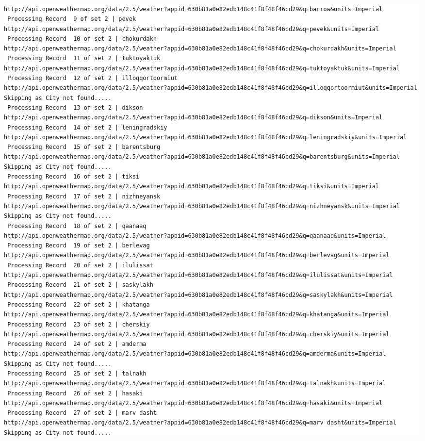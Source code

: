     http://api.openweathermap.org/data/2.5/weather?appid=630b81a0e82edb148c41f8f48f46cd29&q=barrow&units=Imperial
     Processing Record  9 of set 2 | pevek
    http://api.openweathermap.org/data/2.5/weather?appid=630b81a0e82edb148c41f8f48f46cd29&q=pevek&units=Imperial
     Processing Record  10 of set 2 | chokurdakh
    http://api.openweathermap.org/data/2.5/weather?appid=630b81a0e82edb148c41f8f48f46cd29&q=chokurdakh&units=Imperial
     Processing Record  11 of set 2 | tuktoyaktuk
    http://api.openweathermap.org/data/2.5/weather?appid=630b81a0e82edb148c41f8f48f46cd29&q=tuktoyaktuk&units=Imperial
     Processing Record  12 of set 2 | illoqqortoormiut
    http://api.openweathermap.org/data/2.5/weather?appid=630b81a0e82edb148c41f8f48f46cd29&q=illoqqortoormiut&units=Imperial
    Skipping as City not found.....
     Processing Record  13 of set 2 | dikson
    http://api.openweathermap.org/data/2.5/weather?appid=630b81a0e82edb148c41f8f48f46cd29&q=dikson&units=Imperial
     Processing Record  14 of set 2 | leningradskiy
    http://api.openweathermap.org/data/2.5/weather?appid=630b81a0e82edb148c41f8f48f46cd29&q=leningradskiy&units=Imperial
     Processing Record  15 of set 2 | barentsburg
    http://api.openweathermap.org/data/2.5/weather?appid=630b81a0e82edb148c41f8f48f46cd29&q=barentsburg&units=Imperial
    Skipping as City not found.....
     Processing Record  16 of set 2 | tiksi
    http://api.openweathermap.org/data/2.5/weather?appid=630b81a0e82edb148c41f8f48f46cd29&q=tiksi&units=Imperial
     Processing Record  17 of set 2 | nizhneyansk
    http://api.openweathermap.org/data/2.5/weather?appid=630b81a0e82edb148c41f8f48f46cd29&q=nizhneyansk&units=Imperial
    Skipping as City not found.....
     Processing Record  18 of set 2 | qaanaaq
    http://api.openweathermap.org/data/2.5/weather?appid=630b81a0e82edb148c41f8f48f46cd29&q=qaanaaq&units=Imperial
     Processing Record  19 of set 2 | berlevag
    http://api.openweathermap.org/data/2.5/weather?appid=630b81a0e82edb148c41f8f48f46cd29&q=berlevag&units=Imperial
     Processing Record  20 of set 2 | ilulissat
    http://api.openweathermap.org/data/2.5/weather?appid=630b81a0e82edb148c41f8f48f46cd29&q=ilulissat&units=Imperial
     Processing Record  21 of set 2 | saskylakh
    http://api.openweathermap.org/data/2.5/weather?appid=630b81a0e82edb148c41f8f48f46cd29&q=saskylakh&units=Imperial
     Processing Record  22 of set 2 | khatanga
    http://api.openweathermap.org/data/2.5/weather?appid=630b81a0e82edb148c41f8f48f46cd29&q=khatanga&units=Imperial
     Processing Record  23 of set 2 | cherskiy
    http://api.openweathermap.org/data/2.5/weather?appid=630b81a0e82edb148c41f8f48f46cd29&q=cherskiy&units=Imperial
     Processing Record  24 of set 2 | amderma
    http://api.openweathermap.org/data/2.5/weather?appid=630b81a0e82edb148c41f8f48f46cd29&q=amderma&units=Imperial
    Skipping as City not found.....
     Processing Record  25 of set 2 | talnakh
    http://api.openweathermap.org/data/2.5/weather?appid=630b81a0e82edb148c41f8f48f46cd29&q=talnakh&units=Imperial
     Processing Record  26 of set 2 | hasaki
    http://api.openweathermap.org/data/2.5/weather?appid=630b81a0e82edb148c41f8f48f46cd29&q=hasaki&units=Imperial
     Processing Record  27 of set 2 | marv dasht
    http://api.openweathermap.org/data/2.5/weather?appid=630b81a0e82edb148c41f8f48f46cd29&q=marv dasht&units=Imperial
    Skipping as City not found.....